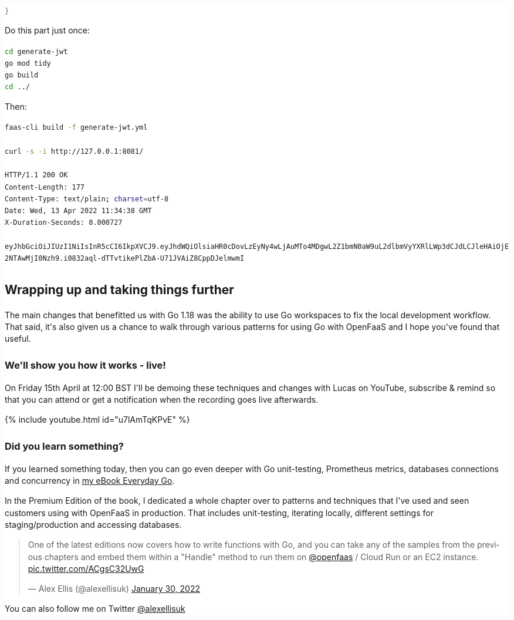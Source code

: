 ```go
}
```

Do this part just once:

```bash
cd generate-jwt
go mod tidy
go build
cd ../
```

Then:

```bash
faas-cli build -f generate-jwt.yml

curl -s -i http://127.0.0.1:8081/

HTTP/1.1 200 OK
Content-Length: 177
Content-Type: text/plain; charset=utf-8
Date: Wed, 13 Apr 2022 11:34:38 GMT
X-Duration-Seconds: 0.000727

eyJhbGciOiJIUzI1NiIsInR5cCI6IkpXVCJ9.eyJhdWQiOlsiaHR0cDovLzEyNy4wLjAuMTo4MDgwL2Z1bmN0aW9uL2dlbmVyYXRlLWp3dCJdLCJleHAiOjE2NTAwMjI0Nzh9.i0832aql-dTTvtikePlZbA-U71JVAiZ8CppDJelmwmI
```

## Wrapping up and taking things further

The main changes that benefitted us with Go 1.18 was the ability to use Go workspaces to fix the local development workflow. That said, it's also given us a chance to walk through various patterns for using Go with OpenFaaS and I hope you've found that useful.

### We'll show you how it works - live!

On Friday 15th April at 12:00 BST I'll be demoing these techniques and changes with Lucas on YouTube, subscribe & remind so that you can attend or get a notification when the recording goes live afterwards.

{% include youtube.html id="u7lAmTqKPvE" %}

### Did you learn something?

If you learned something today, then you can go even deeper with Go unit-testing, Prometheus metrics, databases connections and concurrency in [my eBook Everyday Go](https://store.openfaas.com/l/everyday-golang).

In the Premium Edition of the book, I dedicated a whole chapter over to patterns and techniques that I've used and seen customers using with OpenFaaS in production. That includes unit-testing, iterating locally, different settings for staging/production and accessing databases.

<blockquote class="twitter-tweet" data-conversation="none"><p lang="en" dir="ltr">One of the latest editions now covers how to write functions with Go, and you can take any of the samples from the previous chapters and embed them within a &quot;Handle&quot; method to run them on <a href="https://twitter.com/openfaas?ref_src=twsrc%5Etfw">@openfaas</a> / Cloud Run or an EC2 instance. <a href="https://t.co/ACgsC32UwG">pic.twitter.com/ACgsC32UwG</a></p>&mdash; Alex Ellis (@alexellisuk) <a href="https://twitter.com/alexellisuk/status/1487724807865176070?ref_src=twsrc%5Etfw">January 30, 2022</a></blockquote> <script async src="https://platform.twitter.com/widgets.js" charset="utf-8"></script>

You can also follow me on Twitter [@alexellisuk](https://twitter.com/alexellisuk)

